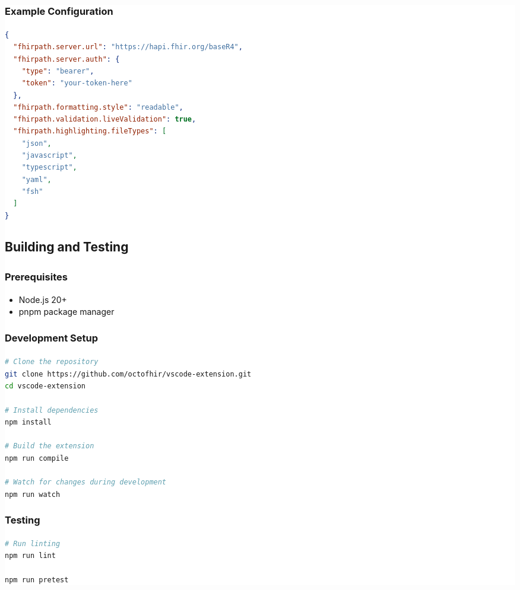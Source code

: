 ### Example Configuration

```json
{
  "fhirpath.server.url": "https://hapi.fhir.org/baseR4",
  "fhirpath.server.auth": {
    "type": "bearer",
    "token": "your-token-here"
  },
  "fhirpath.formatting.style": "readable",
  "fhirpath.validation.liveValidation": true,
  "fhirpath.highlighting.fileTypes": [
    "json",
    "javascript",
    "typescript",
    "yaml",
    "fsh"
  ]
}
```

## Building and Testing

### Prerequisites
- Node.js 20+
- pnpm package manager

### Development Setup

```bash
# Clone the repository
git clone https://github.com/octofhir/vscode-extension.git
cd vscode-extension

# Install dependencies
npm install

# Build the extension
npm run compile

# Watch for changes during development
npm run watch
```

### Testing

```bash
# Run linting
npm run lint

npm run pretest
```
